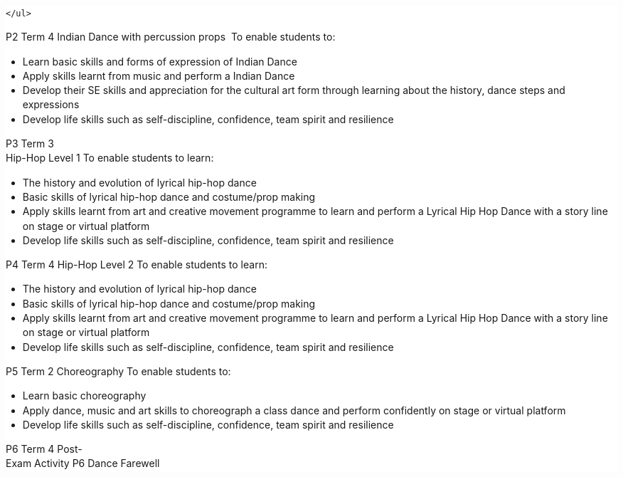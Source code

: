 	</ul>
</td>
<td>P2</td>
<td>Term 4</td>
</tr>
<tr>
<td>Indian Dance with percussion props</td>
<td>&nbsp;To enable students to:
<ul>
	<li>Learn basic skills and forms of expression of Indian Dance</li>
<li>Apply skills learnt from music and perform a Indian Dance</li>
<li>Develop their SE skills and appreciation for the cultural art form through learning about the history, dance steps and expressions</li>
<li>Develop life skills such as self-discipline, confidence, team spirit and resilience</li>
	</ul>
	</td>
<td>P3</td>
<td>Term 3<br /></td>
</tr>
<tr>
<td>Hip-Hop Level 1</td>
<td>To enable students to learn:
<ul>
	<li>The history and evolution of lyrical hip-hop dance</li>
<li>Basic skills of lyrical hip-hop dance and costume/prop making</li>
<li>Apply skills learnt from art and creative movement programme to learn and perform a Lyrical Hip Hop Dance with a story line on stage or virtual platform</li>
<li>Develop life skills such as self-discipline, confidence, team spirit and resilience</li>
	</ul>
</td>
<td>P4</td>
<td>Term 4</td>
</tr>
<tr>
<td>Hip-Hop Level 2</td>
<td>To enable students to learn:
<ul>
	<li>The history and evolution of lyrical hip-hop dance</li>
<li>Basic skills of lyrical hip-hop dance and costume/prop making</li>
<li>Apply skills learnt from art and creative movement programme to learn and perform a Lyrical Hip Hop Dance with a story line on stage or virtual platform</li>
<li>Develop life skills such as self-discipline, confidence, team spirit and resilience</li>
	</ul>
</td>
<td>P5</td>
<td>Term 2</td>
</tr>
<tr>
<td>Choreography</td>
<td>To enable students to:
<ul>
	<li>Learn basic choreography</li>
<li>Apply dance, music and art skills to choreograph a class dance and perform confidently on stage or virtual platform</li>
<li>Develop life skills such as self-discipline, confidence, team spirit and resilience</li>
	</ul>
</td>
<td>P6</td>
<td>Term 4 Post-<br />Exam Activity</td>
</tr>
<tr>
<td>P6 Dance Farewell</td>
<td>
<ul>